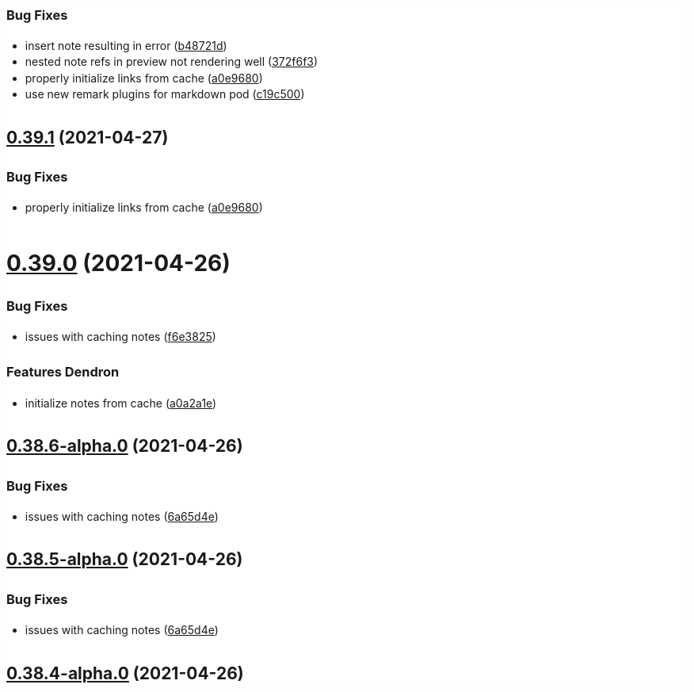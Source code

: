 ### Bug Fixes

- insert note resulting in error ([b48721d](https://github.com/dendronhq/dendron/commit/b48721db9518100868a34278a5dfd2beac16f207))
- nested note refs in preview not rendering well ([372f6f3](https://github.com/dendronhq/dendron/commit/372f6f3f77d4a2d5310cf2dd9536bddb007271c5))
- properly initialize links from cache ([a0e9680](https://github.com/dendronhq/dendron/commit/a0e9680821a275d97771538c8ffeef14fcb63f4e))
- use new remark plugins for markdown pod ([c19c500](https://github.com/dendronhq/dendron/commit/c19c500525dce79f10a7d98866fe292cf84060a4))

## [0.39.1](https://github.com/dendronhq/dendron/compare/v0.39.0...v0.39.1) (2021-04-27)

### Bug Fixes

- properly initialize links from cache ([a0e9680](https://github.com/dendronhq/dendron/commit/a0e9680821a275d97771538c8ffeef14fcb63f4e))

# [0.39.0](https://github.com/dendronhq/dendron/compare/v0.37.0...v0.39.0) (2021-04-26)

### Bug Fixes

- issues with caching notes ([f6e3825](https://github.com/dendronhq/dendron/commit/f6e38250e6fa5c57bfdaaba1a0be87ff933620c5))

### Features Dendron

- initialize notes from cache ([a0a2a1e](https://github.com/dendronhq/dendron/commit/a0a2a1eaeeeee45248ee3cadcda1b033df88d695))

## [0.38.6-alpha.0](https://github.com/dendronhq/dendron/compare/v0.37.0...v0.38.6-alpha.0) (2021-04-26)

### Bug Fixes

- issues with caching notes ([6a65d4e](https://github.com/dendronhq/dendron/commit/6a65d4e179f755324d68c01a3ca9d767e71b7dfc))

## [0.38.5-alpha.0](https://github.com/dendronhq/dendron/compare/v0.37.0...v0.38.5-alpha.0) (2021-04-26)

### Bug Fixes

- issues with caching notes ([6a65d4e](https://github.com/dendronhq/dendron/commit/6a65d4e179f755324d68c01a3ca9d767e71b7dfc))

## [0.38.4-alpha.0](https://github.com/dendronhq/dendron/compare/v0.37.0...v0.38.4-alpha.0) (2021-04-26)

